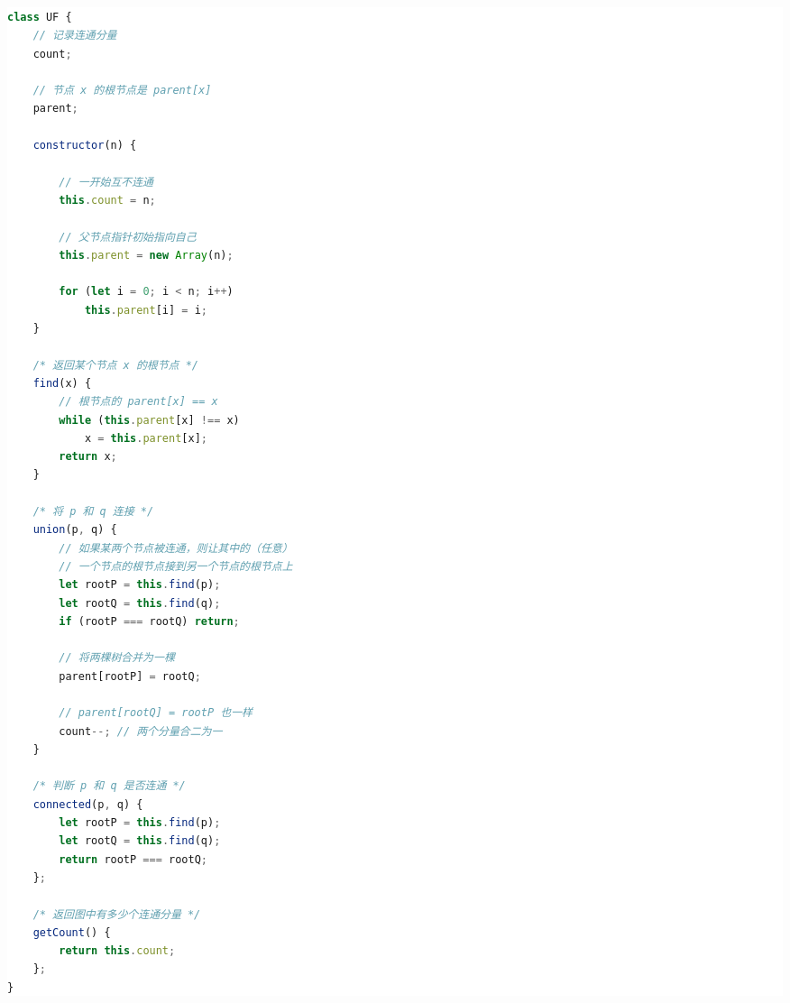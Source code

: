 ```js
class UF {
    // 记录连通分量
    count;

    // 节点 x 的根节点是 parent[x]
    parent;

    constructor(n) {

        // 一开始互不连通
        this.count = n;

        // 父节点指针初始指向自己
        this.parent = new Array(n);

        for (let i = 0; i < n; i++)
            this.parent[i] = i;
    }

    /* 返回某个节点 x 的根节点 */
    find(x) {
        // 根节点的 parent[x] == x
        while (this.parent[x] !== x)
            x = this.parent[x];
        return x;
    }

    /* 将 p 和 q 连接 */
    union(p, q) {
        // 如果某两个节点被连通，则让其中的（任意）
        // 一个节点的根节点接到另一个节点的根节点上
        let rootP = this.find(p);
        let rootQ = this.find(q);
        if (rootP === rootQ) return;

        // 将两棵树合并为一棵
        parent[rootP] = rootQ;

        // parent[rootQ] = rootP 也一样
        count--; // 两个分量合二为一
    }

    /* 判断 p 和 q 是否连通 */
    connected(p, q) {
        let rootP = this.find(p);
        let rootQ = this.find(q);
        return rootP === rootQ;
    };

    /* 返回图中有多少个连通分量 */
    getCount() {
        return this.count;
    };
}
```
